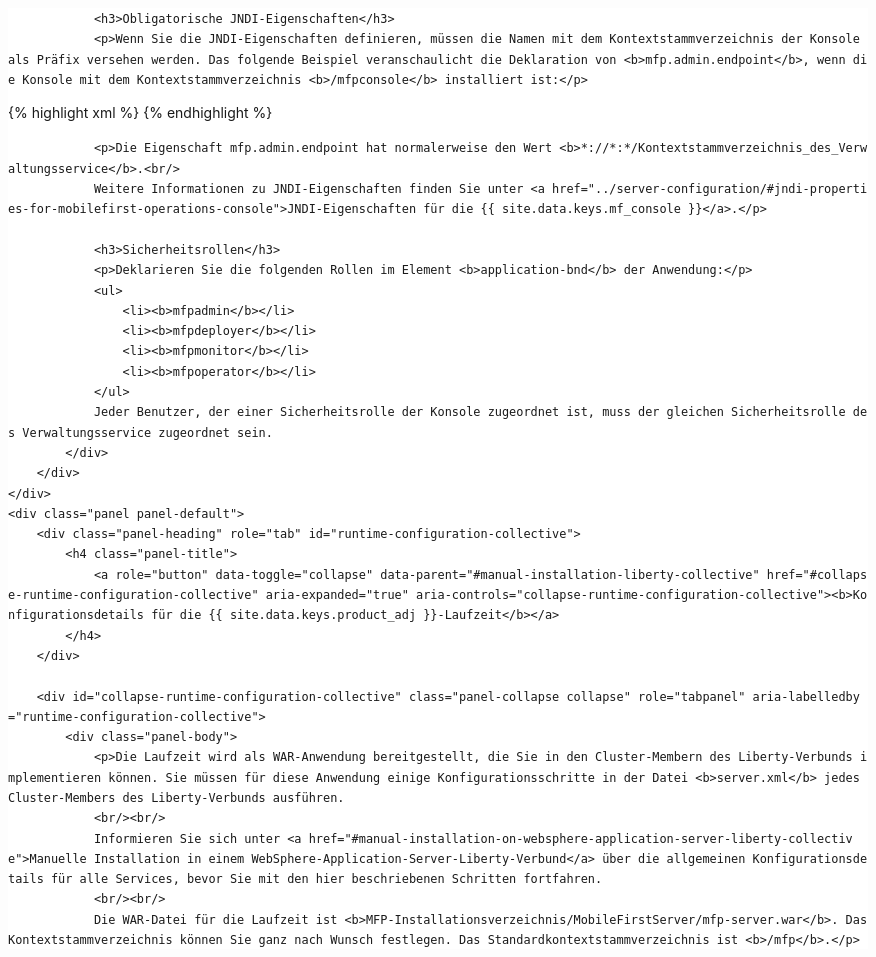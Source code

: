                 <h3>Obligatorische JNDI-Eigenschaften</h3>
                <p>Wenn Sie die JNDI-Eigenschaften definieren, müssen die Namen mit dem Kontextstammverzeichnis der Konsole als Präfix versehen werden. Das folgende Beispiel veranschaulicht die Deklaration von <b>mfp.admin.endpoint</b>, wenn die Konsole mit dem Kontextstammverzeichnis <b>/mfpconsole</b> installiert ist:</p>

{% highlight xml %}
<jndiEntry jndiName="mfpconsole/mfp.admin.endpoint" value="*://*:*/mfpadmin"/>
{% endhighlight %}

                <p>Die Eigenschaft mfp.admin.endpoint hat normalerweise den Wert <b>*://*:*/Kontextstammverzeichnis_des_Verwaltungsservice</b>.<br/>
                Weitere Informationen zu JNDI-Eigenschaften finden Sie unter <a href="../server-configuration/#jndi-properties-for-mobilefirst-operations-console">JNDI-Eigenschaften für die {{ site.data.keys.mf_console }}</a>.</p>

                <h3>Sicherheitsrollen</h3>
                <p>Deklarieren Sie die folgenden Rollen im Element <b>application-bnd</b> der Anwendung:</p>
                <ul>
                    <li><b>mfpadmin</b></li>
                    <li><b>mfpdeployer</b></li>
                    <li><b>mfpmonitor</b></li>
                    <li><b>mfpoperator</b></li>
                </ul>
                Jeder Benutzer, der einer Sicherheitsrolle der Konsole zugeordnet ist, muss der gleichen Sicherheitsrolle des Verwaltungsservice zugeordnet sein.
            </div>
        </div>
    </div>
    <div class="panel panel-default">
        <div class="panel-heading" role="tab" id="runtime-configuration-collective">
            <h4 class="panel-title">
                <a role="button" data-toggle="collapse" data-parent="#manual-installation-liberty-collective" href="#collapse-runtime-configuration-collective" aria-expanded="true" aria-controls="collapse-runtime-configuration-collective"><b>Konfigurationsdetails für die {{ site.data.keys.product_adj }}-Laufzeit</b></a>
            </h4>
        </div>

        <div id="collapse-runtime-configuration-collective" class="panel-collapse collapse" role="tabpanel" aria-labelledby="runtime-configuration-collective">
            <div class="panel-body">
                <p>Die Laufzeit wird als WAR-Anwendung bereitgestellt, die Sie in den Cluster-Membern des Liberty-Verbunds implementieren können. Sie müssen für diese Anwendung einige Konfigurationsschritte in der Datei <b>server.xml</b> jedes Cluster-Members des Liberty-Verbunds ausführen.
                <br/><br/>
                Informieren Sie sich unter <a href="#manual-installation-on-websphere-application-server-liberty-collective">Manuelle Installation in einem WebSphere-Application-Server-Liberty-Verbund</a> über die allgemeinen Konfigurationsdetails für alle Services, bevor Sie mit den hier beschriebenen Schritten fortfahren.
                <br/><br/>
                Die WAR-Datei für die Laufzeit ist <b>MFP-Installationsverzeichnis/MobileFirstServer/mfp-server.war</b>. Das Kontextstammverzeichnis können Sie ganz nach Wunsch festlegen. Das Standardkontextstammverzeichnis ist <b>/mfp</b>.</p>
